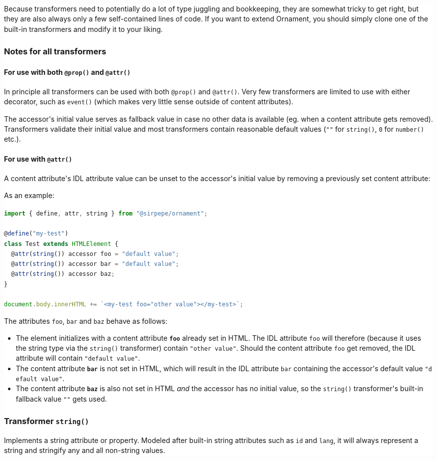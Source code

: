 Because transformers need to potentially do a lot of type juggling and
bookkeeping, they are somewhat tricky to get right, but they are also always
only a few self-contained lines of code. If you want to extend Ornament, you
should simply clone one of the built-in transformers and modify it to your
liking.

### Notes for all transformers

#### For use with both `@prop()` and `@attr()`

In principle all transformers can be used with both `@prop()` and `@attr()`.
Very few transformers are limited to use with either decorator, such as
`event()` (which makes very little sense outside of content attributes).

The accessor's initial value serves as fallback value in case no other data is
available (eg. when a content attribute gets removed). Transformers validate
their initial value and most transformers contain reasonable default values
(`""` for `string()`, `0` for `number()` etc.).

#### For use with `@attr()`

A content attribute's IDL attribute value can be unset to the accessor's initial
value by removing a previously set content attribute:

As an example:

```javascript
import { define, attr, string } from "@sirpepe/ornament";

@define("my-test")
class Test extends HTMLElement {
  @attr(string()) accessor foo = "default value";
  @attr(string()) accessor bar = "default value";
  @attr(string()) accessor baz;
}

document.body.innerHTML += `<my-test foo="other value"></my-test>`;
```

The attributes `foo`, `bar` and `baz` behave as follows:

- The element initializes with a content attribute **`foo`** already set in HTML. The IDL attribute `foo` will therefore (because it uses the string type via the `string()` transformer) contain `"other value"`. Should the content attribute `foo` get removed, the IDL attribute will contain `"default value"`.
- The content attribute **`bar`** is not set in HTML, which will result in the IDL attribute `bar` containing the accessor's default value `"default value"`.
- The content attribute **`baz`** is also not set in HTML _and_ the accessor has no initial value, so the `string()` transformer's built-in fallback value `""` gets used.

### Transformer `string()`

Implements a string attribute or property. Modeled after built-in string
attributes such as `id` and `lang`, it will always represent a string and
stringify any and all non-string values.
